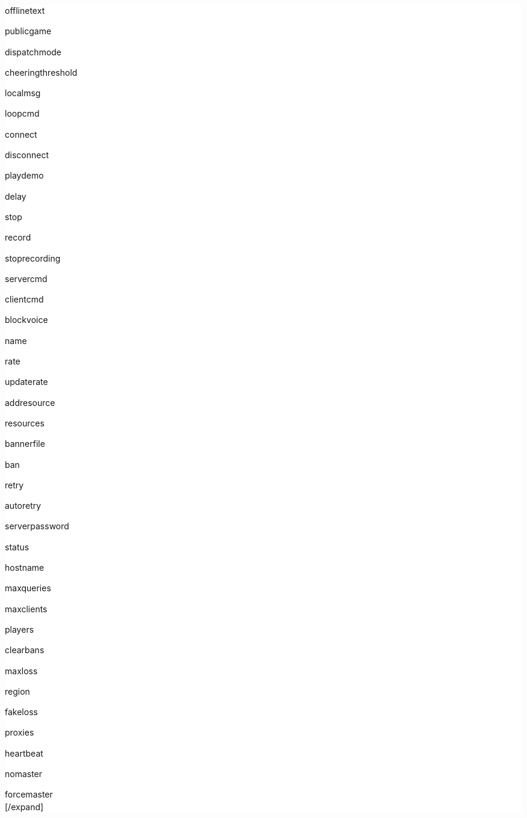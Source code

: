 offlinetext  
  
publicgame  
  
dispatchmode  
  
cheeringthreshold  
  
localmsg  
  
loopcmd  
  
connect  
  
disconnect  
  
playdemo  
  
delay  
  
stop  
  
record  
  
stoprecording  
  
servercmd  
  
clientcmd  
  
blockvoice  
  
name  
  
rate  
  
updaterate  
  
addresource  
  
resources  
  
bannerfile  
  
ban  
  
retry  
  
autoretry  
  
serverpassword  
  
status  
  
hostname  
  
maxqueries  
  
maxclients  
  
players  
  
clearbans  
  
maxloss  
  
region  
  
fakeloss  
  
proxies  
  
heartbeat  
  
nomaster  
  
forcemaster  
[/expand]